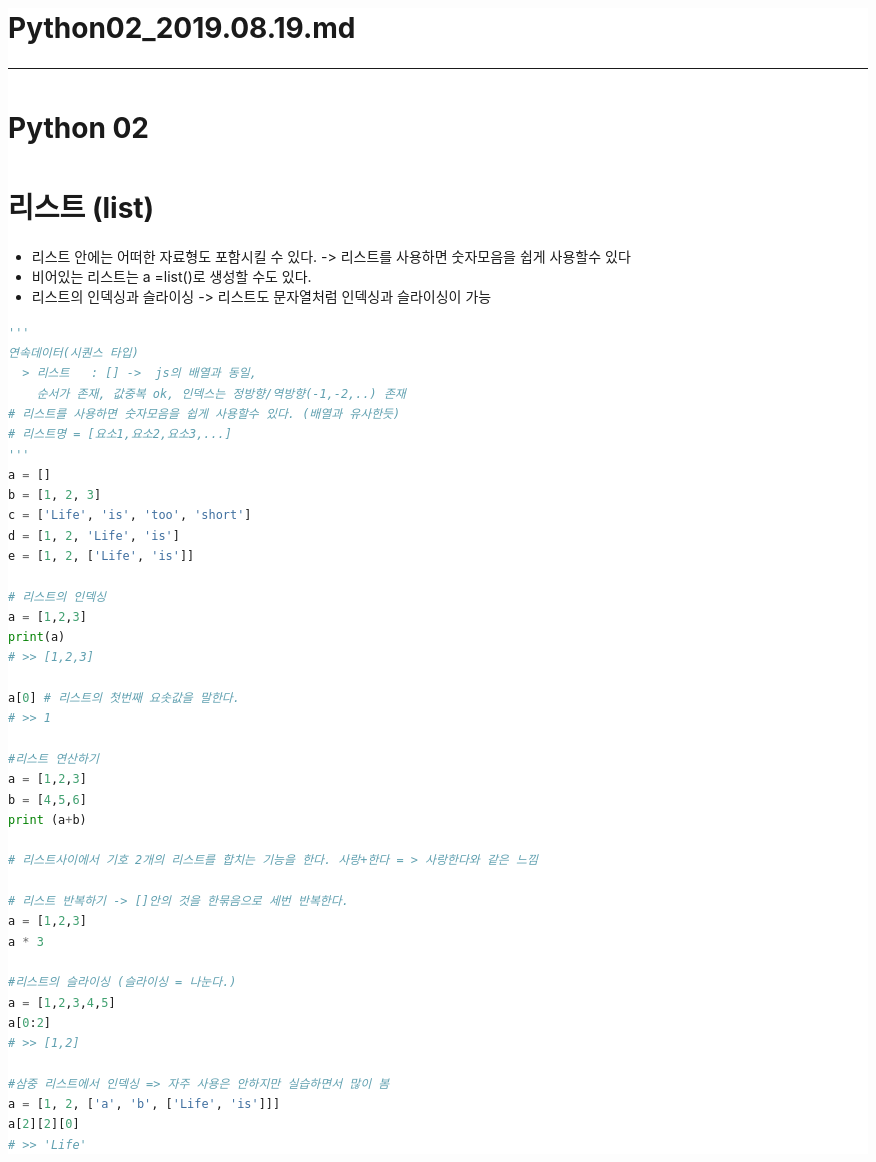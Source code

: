 # Python02_2019.08.19.md
---
# Python 02

# 리스트 (list)
+ 리스트 안에는 어떠한 자료형도 포함시킬 수 있다.   -> 리스트를 사용하면 숫자모음을 쉽게 사용할수 있다
+ 비어있는 리스트는 a =list()로 생성할 수도 있다. 
+  리스트의 인덱싱과 슬라이싱 -> 리스트도 문자열처럼 인덱싱과 슬라이싱이 가능 
  

```py
'''
연속데이터(시퀀스 타입)
  > 리스트   : [] ->  js의 배열과 동일, 
    순서가 존재, 값중복 ok, 인덱스는 정방향/역방향(-1,-2,..) 존재 
# 리스트를 사용하면 숫자모음을 쉽게 사용할수 있다. (배열과 유사한듯)
# 리스트명 = [요소1,요소2,요소3,...]         
'''
a = []
b = [1, 2, 3]
c = ['Life', 'is', 'too', 'short']
d = [1, 2, 'Life', 'is']
e = [1, 2, ['Life', 'is']]

# 리스트의 인덱싱 
a = [1,2,3] 
print(a)
# >> [1,2,3] 

a[0] # 리스트의 첫번째 요솟값을 말한다.
# >> 1

#리스트 연산하기 
a = [1,2,3]
b = [4,5,6]
print (a+b)

# 리스트사이에서 기호 2개의 리스트를 합치는 기능을 한다. 사랑+한다 = > 사랑한다와 같은 느낌 

# 리스트 반복하기 -> []안의 것을 한묶음으로 세번 반복한다. 
a = [1,2,3]
a * 3

#리스트의 슬라이싱 (슬라이싱 = 나눈다.)
a = [1,2,3,4,5]
a[0:2]
# >> [1,2] 

#삼중 리스트에서 인덱싱 => 자주 사용은 안하지만 실습하면서 많이 봄
a = [1, 2, ['a', 'b', ['Life', 'is']]]
a[2][2][0]
# >> 'Life'
```
